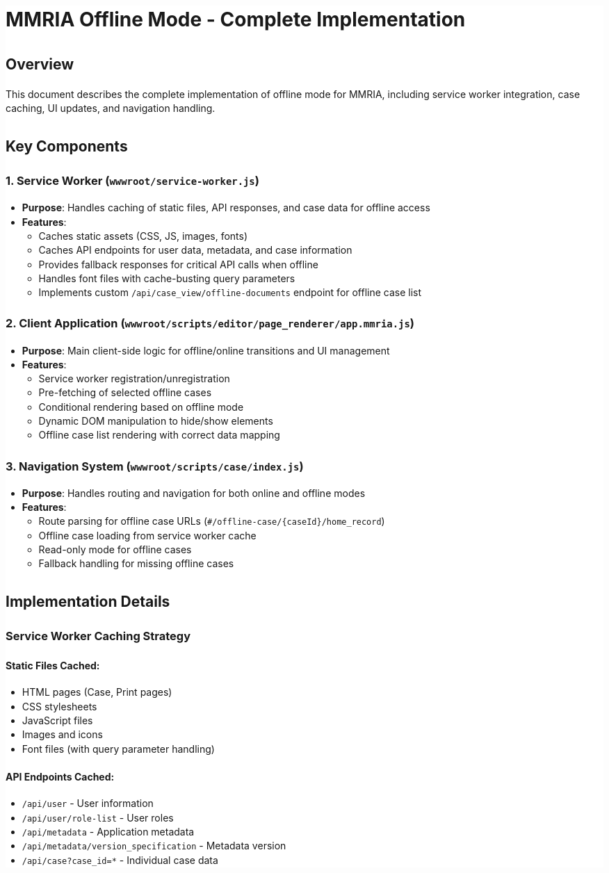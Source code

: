 # MMRIA Offline Mode - Complete Implementation

## Overview
This document describes the complete implementation of offline mode for MMRIA, including service worker integration, case caching, UI updates, and navigation handling.

## Key Components

### 1. Service Worker (`wwwroot/service-worker.js`)
- **Purpose**: Handles caching of static files, API responses, and case data for offline access
- **Features**:
  - Caches static assets (CSS, JS, images, fonts)
  - Caches API endpoints for user data, metadata, and case information
  - Provides fallback responses for critical API calls when offline
  - Handles font files with cache-busting query parameters
  - Implements custom `/api/case_view/offline-documents` endpoint for offline case list

### 2. Client Application (`wwwroot/scripts/editor/page_renderer/app.mmria.js`)
- **Purpose**: Main client-side logic for offline/online transitions and UI management
- **Features**:
  - Service worker registration/unregistration
  - Pre-fetching of selected offline cases
  - Conditional rendering based on offline mode
  - Dynamic DOM manipulation to hide/show elements
  - Offline case list rendering with correct data mapping

### 3. Navigation System (`wwwroot/scripts/case/index.js`)
- **Purpose**: Handles routing and navigation for both online and offline modes
- **Features**:
  - Route parsing for offline case URLs (`#/offline-case/{caseId}/home_record`)
  - Offline case loading from service worker cache
  - Read-only mode for offline cases
  - Fallback handling for missing offline cases

## Implementation Details

### Service Worker Caching Strategy

#### Static Files Cached:
- HTML pages (Case, Print pages)
- CSS stylesheets
- JavaScript files
- Images and icons
- Font files (with query parameter handling)

#### API Endpoints Cached:
- `/api/user` - User information
- `/api/user/role-list` - User roles
- `/api/metadata` - Application metadata
- `/api/metadata/version_specification` - Metadata version
- `/api/case?case_id=*` - Individual case data
